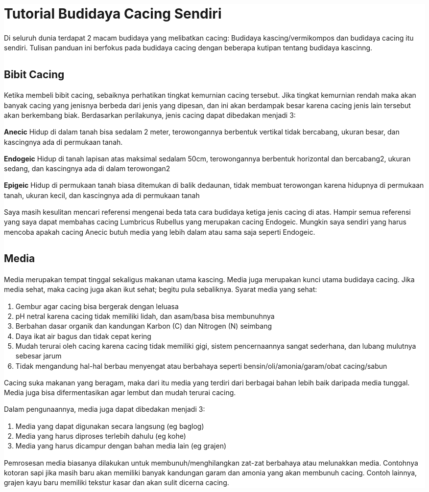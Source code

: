 # Tutorial Budidaya Cacing Sendiri

Di seluruh dunia terdapat 2 macam budidaya yang melibatkan cacing: Budidaya kascing/vermikompos dan budidaya cacing itu sendiri. Tulisan panduan ini berfokus pada budidaya cacing dengan beberapa kutipan tentang budidaya kascinng.

## Bibit Cacing

Ketika membeli bibit cacing, sebaiknya perhatikan tingkat kemurnian cacing tersebut. Jika tingkat kemurnian rendah maka akan banyak cacing yang jenisnya berbeda dari jenis yang dipesan, dan ini akan berdampak besar karena cacing jenis lain tersebut akan berkembang biak. Berdasarkan perilakunya, jenis cacing dapat dibedakan menjadi 3:

**Anecic** Hidup di dalam tanah bisa sedalam 2 meter, terowongannya berbentuk vertikal tidak bercabang, ukuran besar, dan kascingnya ada di permukaan tanah.

**Endogeic** Hidup di tanah lapisan atas maksimal sedalam 50cm, terowongannya berbentuk horizontal dan bercabang2, ukuran sedang, dan kascingnya ada di dalam terowongan2

**Epigeic** Hidup di permukaan tanah biasa ditemukan di balik dedaunan, tidak membuat terowongan karena hidupnya di permukaan tanah, ukuran kecil, dan kascingnya ada di permukaan tanah

Saya masih kesulitan mencari referensi mengenai beda tata cara budidaya ketiga jenis cacing di atas. Hampir semua referensi yang saya dapat membahas cacing Lumbricus Rubellus yang merupakan cacing Endogeic. Mungkin saya sendiri yang harus mencoba apakah cacing Anecic butuh media yang lebih dalam atau sama saja seperti Endogeic.

## Media

Media merupakan tempat tinggal sekaligus makanan utama kascing. Media juga merupakan kunci utama budidaya cacing. Jika media sehat, maka cacing juga akan ikut sehat; begitu pula sebaliknya. Syarat media yang sehat:

1. Gembur agar cacing bisa bergerak dengan leluasa
2. pH netral karena cacing tidak memiliki lidah, dan asam/basa bisa membunuhnya
3. Berbahan dasar organik dan kandungan Karbon (C) dan Nitrogen (N) seimbang
4. Daya ikat air bagus dan tidak cepat kering
5. Mudah terurai oleh cacing karena cacing tidak memiliki gigi, sistem pencernaannya sangat sederhana, dan lubang mulutnya sebesar jarum
6. Tidak mengandung hal-hal berbau menyengat atau berbahaya seperti bensin/oli/amonia/garam/obat cacing/sabun

Cacing suka makanan yang beragam, maka dari itu media yang terdiri dari berbagai bahan lebih baik daripada media tunggal. Media juga bisa difermentasikan agar lembut dan mudah terurai cacing.

Dalam pengunaannya, media juga dapat dibedakan menjadi 3:

1. Media yang dapat digunakan secara langsung (eg baglog)
2. Media yang harus diproses terlebih dahulu (eg kohe)
3. Media yang harus dicampur dengan bahan media lain (eg grajen)

Pemrosesan media biasanya dilakukan untuk membunuh/menghilangkan zat-zat berbahaya atau melunakkan media. Contohnya kotoran sapi jika masih baru akan memiliki banyak kandungan garam dan amonia yang akan membunuh cacing. Contoh lainnya, grajen kayu baru memiliki tekstur kasar dan akan sulit dicerna cacing.
